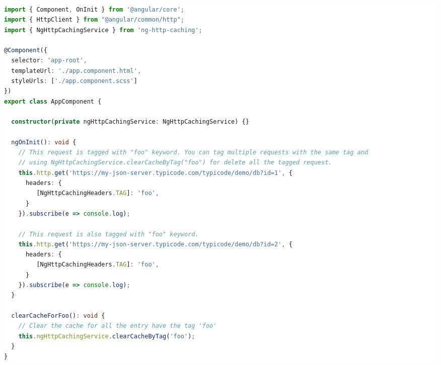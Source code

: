 ```ts
import { Component, OnInit } from '@angular/core';
import { HttpClient } from "@angular/common/http";
import { NgHttpCachingService } from 'ng-http-caching';

@Component({
  selector: 'app-root',
  templateUrl: './app.component.html',
  styleUrls: ['./app.component.scss']
})
export class AppComponent {

  constructor(private ngHttpCachingService: NgHttpCachingService) {}

  ngOnInit(): void {
    // This request is tagged with "foo" keyword. You can tag multiple requests with the same tag and 
    // using NgHttpCachingService.clearCacheByTag("foo") for delete all the tagged request.
    this.http.get('https://my-json-server.typicode.com/typicode/demo/db?id=1', {
      headers: {
         [NgHttpCachingHeaders.TAG]: 'foo',
      }
    }).subscribe(e => console.log);

    // This request is also tagged with "foo" keyword.
    this.http.get('https://my-json-server.typicode.com/typicode/demo/db?id=2', {
      headers: {
         [NgHttpCachingHeaders.TAG]: 'foo',
      }
    }).subscribe(e => console.log);
  }

  clearCacheForFoo(): void {
    // Clear the cache for all the entry have the tag 'foo'
    this.ngHttpCachingService.clearCacheByTag('foo');
  }
}
```